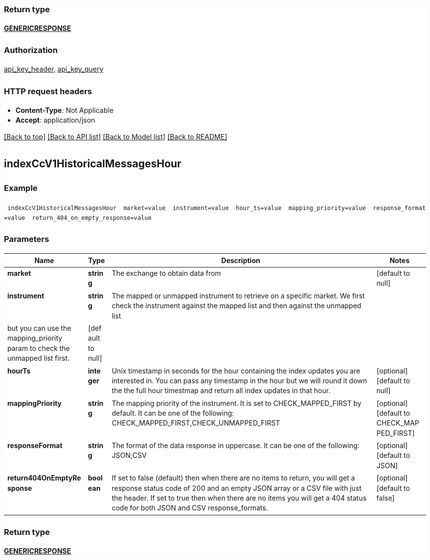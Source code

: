### Return type

[**GENERICRESPONSE**](GENERICRESPONSE.md)

### Authorization

[api_key_header](../README.md#api_key_header), [api_key_query](../README.md#api_key_query)

### HTTP request headers

- **Content-Type**: Not Applicable
- **Accept**: application/json

[[Back to top]](#) [[Back to API list]](../README.md#documentation-for-api-endpoints) [[Back to Model list]](../README.md#documentation-for-models) [[Back to README]](../README.md)


## indexCcV1HistoricalMessagesHour



### Example

```bash
 indexCcV1HistoricalMessagesHour  market=value  instrument=value  hour_ts=value  mapping_priority=value  response_format=value  return_404_on_empty_response=value
```

### Parameters


Name | Type | Description  | Notes
------------- | ------------- | ------------- | -------------
 **market** | **string** | The exchange to obtain data from | [default to null]
 **instrument** | **string** | The mapped or unmapped instrument to retrieve on a specific market. We first check the instrument against the mapped list and then against the unmapped list 
        but you can use the mapping_priority param to check the unmapped list first. | [default to null]
 **hourTs** | **integer** | Unix timestamp in seconds for the hour containing the index updates you are interested in. You can pass any timestamp in the hour but we will round it down the the full hour timestmap and return all index updates in that hour. | [optional] [default to null]
 **mappingPriority** | **string** | The mapping priority of the instrument. It is set to CHECK_MAPPED_FIRST by default. It can be one of the following: CHECK_MAPPED_FIRST,CHECK_UNMAPPED_FIRST | [optional] [default to CHECK_MAPPED_FIRST]
 **responseFormat** | **string** | The format of the data response in uppercase. It can be one of the following: JSON,CSV | [optional] [default to JSON]
 **return404OnEmptyResponse** | **boolean** | If set to false (default) then when there are no items to return, you will get a response status code of 200 and an empty JSON array or a CSV file with just the header. If set to true then when there are no items you will get a 404 status code for both JSON and CSV response_formats. | [optional] [default to false]

### Return type

[**GENERICRESPONSE**](GENERICRESPONSE.md)
